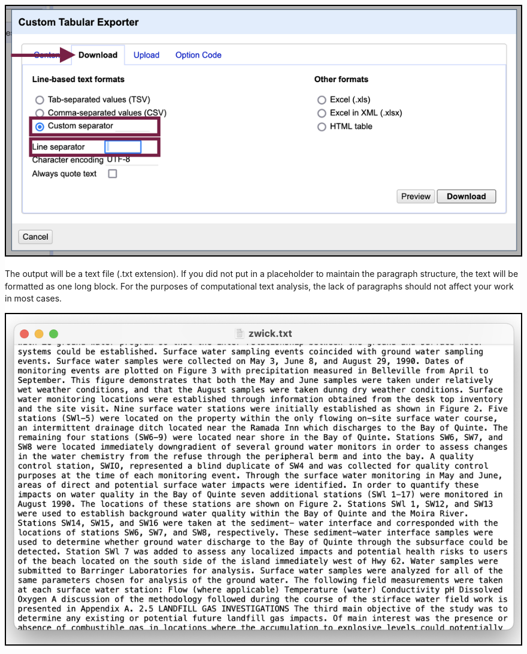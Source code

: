 <img src="../assets/img/output/output_download.png" width="100%" alt="using a custom seperator of a space to split apart words" style="border: solid 2px black">

The output will be a text file (.txt extension). If you did not put in a placeholder to maintain the paragraph structure, the text will be formatted as one long block. For the purposes of computational text analysis, the lack of paragraphs should not affect your work in most cases.

<img src="../assets/img/output/output_text.png" width="100%" alt="image of text output without paragraphs" style="border: solid 2px black">
